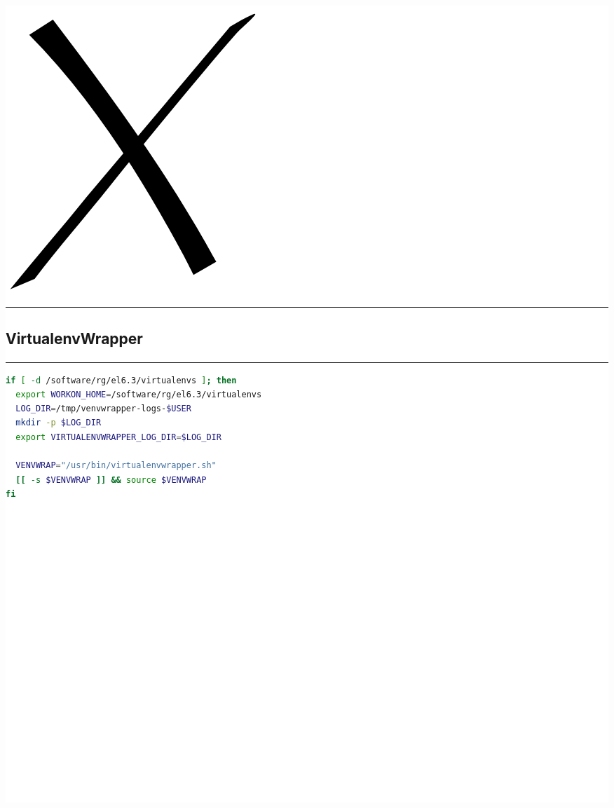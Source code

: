 <svg class="crossover"
   xmlns:svg="http://www.w3.org/2000/svg"
   xmlns="http://www.w3.org/2000/svg"
   id="svg2"
   height="411.02362"
   width="361.41733"
   y="0.0000000"
   x="0.0000000"
   version="1.0">
  <defs
     id="defs3" />
  <g
     id="layer1">
    <path
       id="path2071"
       class="cross"
       d="M 67.553027,20.031343 C 145.39296,122.13989 222.05836,227.05235 285.63995,338.90469 C 296.00882,357.46209 291.01207,348.59938 300.61344,365.50227 L 268.11288,384.13525 C 259.30509,366.79495 263.93311,375.85094 254.21594,356.97386 C 193.39847,244.35606 124.01543,132.93272 33.690987,41.712843 L 67.553027,20.031343 z " />
    <path
       id="path2073"
       class="cross"
       d="M 320.33033,30.043183 C 331.37422,24.144143 341.81984,16.953223 353.46202,12.346053 C 365.00542,7.7779629 337.05502,30.981673 328.80342,40.256843 C 312.63492,58.430943 297.03589,77.089733 281.40539,95.729713 C 236.31259,149.50461 191.67885,203.54708 147.94270,258.43245 C 112.85423,302.61620 75.432087,344.92183 41.391137,389.93474 L 6.5687471,404.86734 C 42.524567,359.89973 80.653447,316.73517 116.64574,271.79799 z " />
  </g>
</svg>

---

## VirtualenvWrapper

---

```bash
if [ -d /software/rg/el6.3/virtualenvs ]; then
  export WORKON_HOME=/software/rg/el6.3/virtualenvs
  LOG_DIR=/tmp/venvwrapper-logs-$USER
  mkdir -p $LOG_DIR
  export VIRTUALENVWRAPPER_LOG_DIR=$LOG_DIR

  VENVWRAP="/usr/bin/virtualenvwrapper.sh"
  [[ -s $VENVWRAP ]] && source $VENVWRAP
fi
```

<svg class="crossover"
   xmlns:svg="http://www.w3.org/2000/svg"
   xmlns="http://www.w3.org/2000/svg"
   id="svg2"
   height="411.02362"
   width="361.41733"
   y="0.0000000"
   x="0.0000000"
   version="1.0">
  <defs
     id="defs3" />
  <g
     id="layer1">
    <path
       id="path2071"
       class="cross"